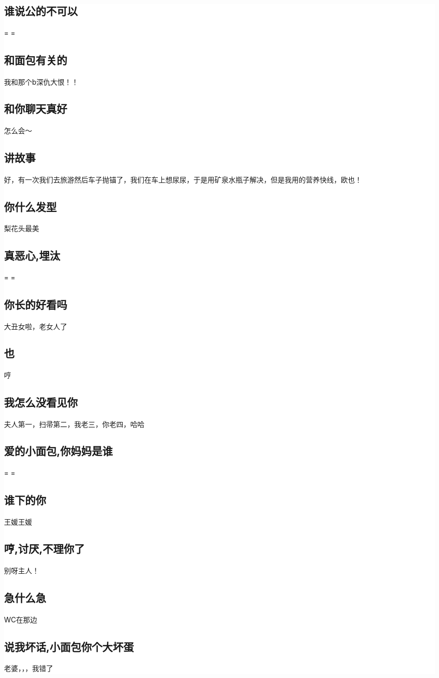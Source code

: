 ## 谁说公的不可以
= =

## 和面包有关的
我和那个b深仇大恨！！

## 和你聊天真好
怎么会～

## 讲故事
好，有一次我们去旅游然后车子抛锚了，我们在车上想尿尿，于是用矿泉水瓶子解决，但是我用的营养快线，欧也！

## 你什么发型
梨花头最美

## 真恶心,埋汰
= =

## 你长的好看吗
大丑女啦，老女人了

## 也
哼

## 我怎么没看见你
夫人第一，扫帚第二，我老三，你老四，哈哈

## 爱的小面包,你妈妈是谁
= =

## 谁下的你
王媛王媛

## 哼,讨厌,不理你了
别呀主人！

## 急什么急
WC在那边

## 说我坏话,小面包你个大坏蛋
老婆，，，我错了
